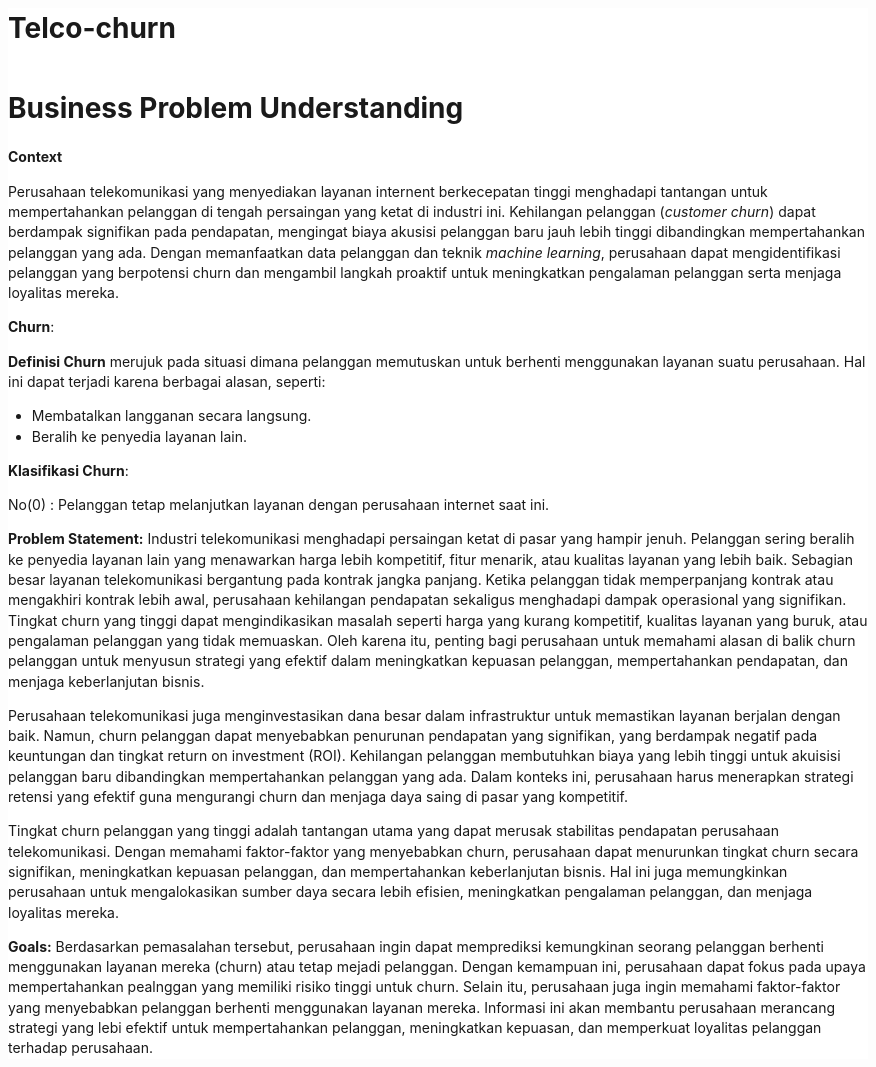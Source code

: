 # Telco-churn
# **Business Problem Understanding**
**Context**

Perusahaan telekomunikasi yang menyediakan layanan internent berkecepatan tinggi menghadapi tantangan untuk mempertahankan pelanggan di tengah persaingan yang ketat di industri ini. Kehilangan pelanggan (*customer churn*) dapat berdampak signifikan pada pendapatan, mengingat  biaya akusisi pelanggan baru jauh lebih tinggi dibandingkan mempertahankan pelanggan yang ada. Dengan memanfaatkan data pelanggan dan teknik *machine learning*, perusahaan dapat mengidentifikasi pelanggan yang berpotensi churn dan mengambil langkah proaktif untuk meningkatkan pengalaman pelanggan serta menjaga loyalitas mereka.

**Churn**:

**Definisi Churn** merujuk pada situasi dimana pelanggan memutuskan untuk berhenti menggunakan layanan suatu perusahaan. Hal ini dapat terjadi karena berbagai alasan, seperti:
- Membatalkan langganan secara langsung.
- Beralih ke penyedia layanan lain.

**Klasifikasi Churn**:

No(0) : Pelanggan tetap melanjutkan layanan dengan perusahaan internet saat ini.

**Problem Statement:**
Industri telekomunikasi menghadapi persaingan ketat di pasar yang hampir jenuh. Pelanggan sering beralih ke penyedia layanan lain yang menawarkan harga lebih kompetitif, fitur menarik, atau kualitas layanan yang lebih baik. Sebagian besar layanan telekomunikasi bergantung pada kontrak jangka panjang. Ketika pelanggan tidak memperpanjang kontrak atau mengakhiri kontrak lebih awal, perusahaan kehilangan pendapatan sekaligus menghadapi dampak operasional yang signifikan. Tingkat churn yang tinggi dapat mengindikasikan masalah seperti harga yang kurang kompetitif, kualitas layanan yang buruk, atau pengalaman pelanggan yang tidak memuaskan. Oleh karena itu, penting bagi perusahaan untuk memahami alasan di balik churn pelanggan untuk menyusun strategi yang efektif dalam meningkatkan kepuasan pelanggan, mempertahankan pendapatan, dan menjaga keberlanjutan bisnis.

Perusahaan telekomunikasi juga menginvestasikan dana besar dalam infrastruktur untuk memastikan layanan berjalan dengan baik. Namun, churn pelanggan dapat menyebabkan penurunan pendapatan yang signifikan, yang berdampak negatif pada keuntungan dan tingkat return on investment (ROI). Kehilangan pelanggan membutuhkan biaya yang lebih tinggi untuk akuisisi pelanggan baru dibandingkan mempertahankan pelanggan yang ada. Dalam konteks ini, perusahaan harus menerapkan strategi retensi yang efektif guna mengurangi churn dan menjaga daya saing di pasar yang kompetitif.

Tingkat churn pelanggan yang tinggi adalah tantangan utama yang dapat merusak stabilitas pendapatan perusahaan telekomunikasi. Dengan memahami faktor-faktor yang menyebabkan churn, perusahaan dapat menurunkan tingkat churn secara signifikan, meningkatkan kepuasan pelanggan, dan mempertahankan keberlanjutan bisnis. Hal ini juga memungkinkan perusahaan untuk mengalokasikan sumber daya secara lebih efisien, meningkatkan pengalaman pelanggan, dan menjaga loyalitas mereka.

**Goals:**
Berdasarkan pemasalahan tersebut, perusahaan ingin dapat memprediksi kemungkinan seorang pelanggan berhenti menggunakan layanan mereka (churn) atau tetap mejadi pelanggan. Dengan kemampuan ini, perusahaan dapat fokus pada upaya mempertahankan pealnggan yang memiliki risiko tinggi untuk churn.
Selain itu, perusahaan juga ingin memahami faktor-faktor yang menyebabkan pelanggan berhenti menggunakan layanan mereka. Informasi ini akan membantu perusahaan merancang strategi yang lebi efektif untuk mempertahankan pelanggan, meningkatkan kepuasan, dan memperkuat loyalitas pelanggan terhadap perusahaan.
